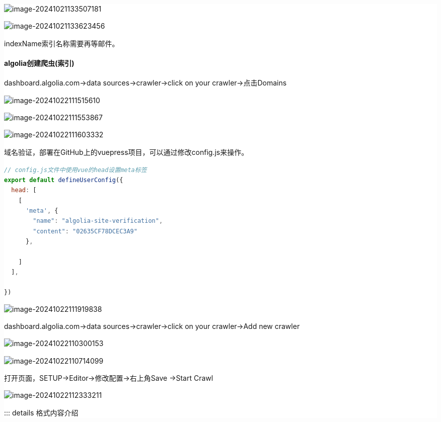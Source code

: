 ![image-20241021133507181](http://47.101.155.205/image-20241021133507181.png)



![image-20241021133623456](http://47.101.155.205/image-20241021133623456.png)

indexName索引名称需要再等邮件。



#### algolia创建爬虫(索引)

dashboard.algolia.com->data sources->crawler->click on your crawler->点击Domains

![image-20241022111515610](http://47.101.155.205/image-20241022111515610.png)

![image-20241022111553867](http://47.101.155.205/image-20241022111553867.png)

![image-20241022111603332](http://47.101.155.205/image-20241022111603332.png)

域名验证，部署在GitHub上的vuepress项目，可以通过修改config.js来操作。

~~~javascript
// config.js文件中使用vue的head设置meta标签
export default defineUserConfig({
  head: [
    [
      'meta', { 
        "name": "algolia-site-verification", 
        "content": "02635CF78DCEC3A9"
      },
      
    ]
  ],
  
})

~~~

![image-20241022111919838](http://47.101.155.205/image-20241022111919838.png)





dashboard.algolia.com->data sources->crawler->click on your crawler->Add new crawler

![image-20241022110300153](http://47.101.155.205/image-20241022110300153.png)

![image-20241022110714099](http://47.101.155.205/image-20241022110714099.png)

打开页面，SETUP->Editor->修改配置->右上角Save ->Start Crawl

![image-20241022112333211](http://47.101.155.205/image-20241022112333211.png)

::: details 格式内容介绍
